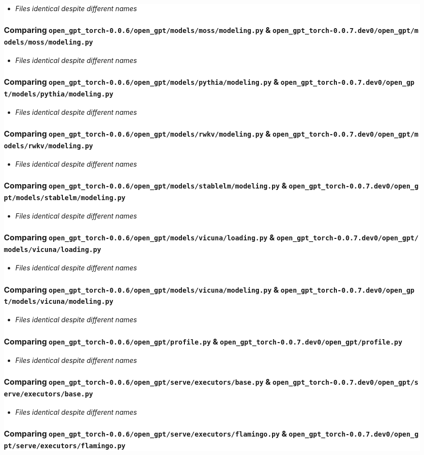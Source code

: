  * *Files identical despite different names*

### Comparing `open_gpt_torch-0.0.6/open_gpt/models/moss/modeling.py` & `open_gpt_torch-0.0.7.dev0/open_gpt/models/moss/modeling.py`

 * *Files identical despite different names*

### Comparing `open_gpt_torch-0.0.6/open_gpt/models/pythia/modeling.py` & `open_gpt_torch-0.0.7.dev0/open_gpt/models/pythia/modeling.py`

 * *Files identical despite different names*

### Comparing `open_gpt_torch-0.0.6/open_gpt/models/rwkv/modeling.py` & `open_gpt_torch-0.0.7.dev0/open_gpt/models/rwkv/modeling.py`

 * *Files identical despite different names*

### Comparing `open_gpt_torch-0.0.6/open_gpt/models/stablelm/modeling.py` & `open_gpt_torch-0.0.7.dev0/open_gpt/models/stablelm/modeling.py`

 * *Files identical despite different names*

### Comparing `open_gpt_torch-0.0.6/open_gpt/models/vicuna/loading.py` & `open_gpt_torch-0.0.7.dev0/open_gpt/models/vicuna/loading.py`

 * *Files identical despite different names*

### Comparing `open_gpt_torch-0.0.6/open_gpt/models/vicuna/modeling.py` & `open_gpt_torch-0.0.7.dev0/open_gpt/models/vicuna/modeling.py`

 * *Files identical despite different names*

### Comparing `open_gpt_torch-0.0.6/open_gpt/profile.py` & `open_gpt_torch-0.0.7.dev0/open_gpt/profile.py`

 * *Files identical despite different names*

### Comparing `open_gpt_torch-0.0.6/open_gpt/serve/executors/base.py` & `open_gpt_torch-0.0.7.dev0/open_gpt/serve/executors/base.py`

 * *Files identical despite different names*

### Comparing `open_gpt_torch-0.0.6/open_gpt/serve/executors/flamingo.py` & `open_gpt_torch-0.0.7.dev0/open_gpt/serve/executors/flamingo.py`
